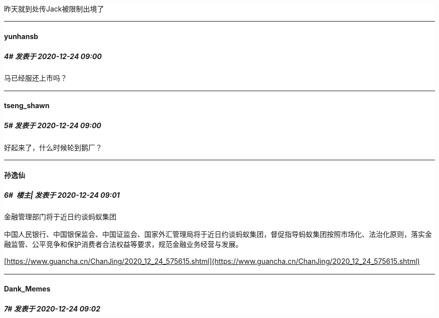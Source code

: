 
昨天就到处传Jack被限制出境了







*****

####  yunhansb  
##### 4#       发表于 2020-12-24 09:00




马已经服还上市吗？







*****

####  tseng_shawn  
##### 5#       发表于 2020-12-24 09:00




好起来了，什么时候轮到鹅厂？







*****

####  孙逸仙  
##### 6#         楼主| 发表于 2020-12-24 09:01




金融管理部门将于近日约谈蚂蚁集团


中国人民银行、中国银保监会、中国证监会、国家外汇管理局将于近日约谈蚂蚁集团，督促指导蚂蚁集团按照市场化、法治化原则，落实金融监管、公平竞争和保护消费者合法权益等要求，规范金融业务经营与发展。

[https://www.guancha.cn/ChanJing/2020_12_24_575615.shtml](https://www.guancha.cn/ChanJing/2020_12_24_575615.shtml)







*****

####  Dank_Memes  
##### 7#       发表于 2020-12-24 09:02


